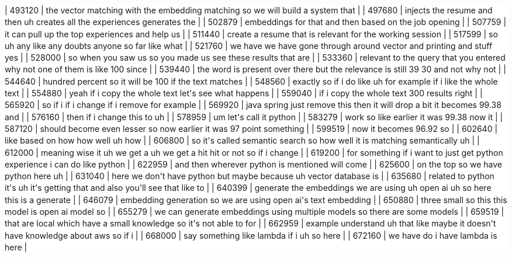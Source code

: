 | 493120 | the vector matching with the embedding matching so we will build a system that |
| 497680 | injects the resume and then uh creates all the experiences generates the |
| 502879 | embeddings for that and then based on the job opening |
| 507759 | it can pull up the top experiences and help us |
| 511440 | create a resume that is relevant for the working session |
| 517599 | so uh any like any doubts anyone so far like what |
| 521760 | we have we have gone through around vector and printing and stuff yes |
| 528000 | so when you saw us so you made us see these results that are |
| 533360 | relevant to the query that you entered why not one of them is like 100 since |
| 539440 | the word is present over there but the relevance is still 39 30 and not why not |
| 544640 | hundred percent so it will be 100 if the text matches |
| 548560 | exactly so if i do like uh for example if i like the whole text |
| 554880 | yeah if i copy the whole text let's see what happens |
| 559040 | if i copy the whole text 300 results right |
| 565920 | so if i if i change if i remove for example |
| 569920 | java spring just remove this then it will drop a bit it becomes 99.38 and |
| 576160 | then if i change this to uh |
| 578959 | um let's call it python |
| 583279 | work so like earlier it was 99.38 now it |
| 587120 | should become even lesser so now earlier it was 97 point something |
| 599519 | now it becomes 96.92 so |
| 602640 | like based on how how well uh how |
| 606800 | so it's called semantic search so how well it is matching semantically uh |
| 612000 | meaning wise it uh we get a uh we get a hit hit or not so if i change |
| 619200 | for something if i want to just get python experience i can do like python |
| 622959 | and then wherever python is mentioned will come |
| 625600 | on the top so we have python here uh |
| 631040 | here we don't have python but maybe because uh vector database is |
| 635680 | related to python it's uh it's getting that and also you'll see that like to |
| 640399 | generate the embeddings we are using uh open ai uh so here this is a generate |
| 646079 | embedding generation so we are using open ai's text embedding |
| 650880 | three small so this this model is open ai model so |
| 655279 | we can generate embeddings using multiple models so there are some models |
| 659519 | that are local which have a small knowledge so it's not able to for |
| 662959 | example understand uh that like maybe it doesn't have knowledge about aws so if i |
| 668000 | say something like lambda if i uh so here |
| 672160 | we have do i have lambda is here |